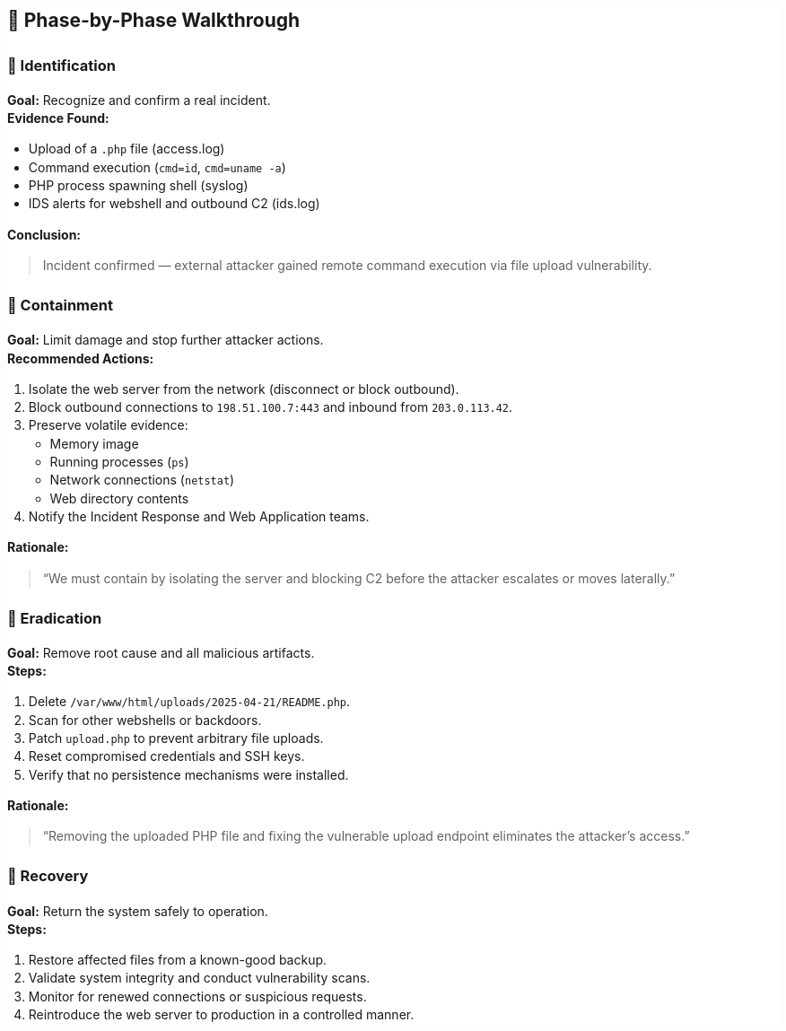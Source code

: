 
## 🧠 Phase-by-Phase Walkthrough

### 🔹 Identification
**Goal:** Recognize and confirm a real incident.  
**Evidence Found:**
- Upload of a `.php` file (access.log)
- Command execution (`cmd=id`, `cmd=uname -a`)
- PHP process spawning shell (syslog)
- IDS alerts for webshell and outbound C2 (ids.log)

**Conclusion:**  
> Incident confirmed — external attacker gained remote command execution via file upload vulnerability.


### 🔹 Containment
**Goal:** Limit damage and stop further attacker actions.  
**Recommended Actions:**
1. Isolate the web server from the network (disconnect or block outbound).
2. Block outbound connections to `198.51.100.7:443` and inbound from `203.0.113.42`.
3. Preserve volatile evidence:
   - Memory image
   - Running processes (`ps`)
   - Network connections (`netstat`)
   - Web directory contents
4. Notify the Incident Response and Web Application teams.

**Rationale:**
> “We must contain by isolating the server and blocking C2 before the attacker escalates or moves laterally.”

### 🔹 Eradication
**Goal:** Remove root cause and all malicious artifacts.  
**Steps:**
1. Delete `/var/www/html/uploads/2025-04-21/README.php`.
2. Scan for other webshells or backdoors.
3. Patch `upload.php` to prevent arbitrary file uploads.
4. Reset compromised credentials and SSH keys.
5. Verify that no persistence mechanisms were installed.

**Rationale:**
> “Removing the uploaded PHP file and fixing the vulnerable upload endpoint eliminates the attacker’s access.”


### 🔹 Recovery
**Goal:** Return the system safely to operation.  
**Steps:**
1. Restore affected files from a known-good backup.
2. Validate system integrity and conduct vulnerability scans.
3. Monitor for renewed connections or suspicious requests.
4. Reintroduce the web server to production in a controlled manner.
